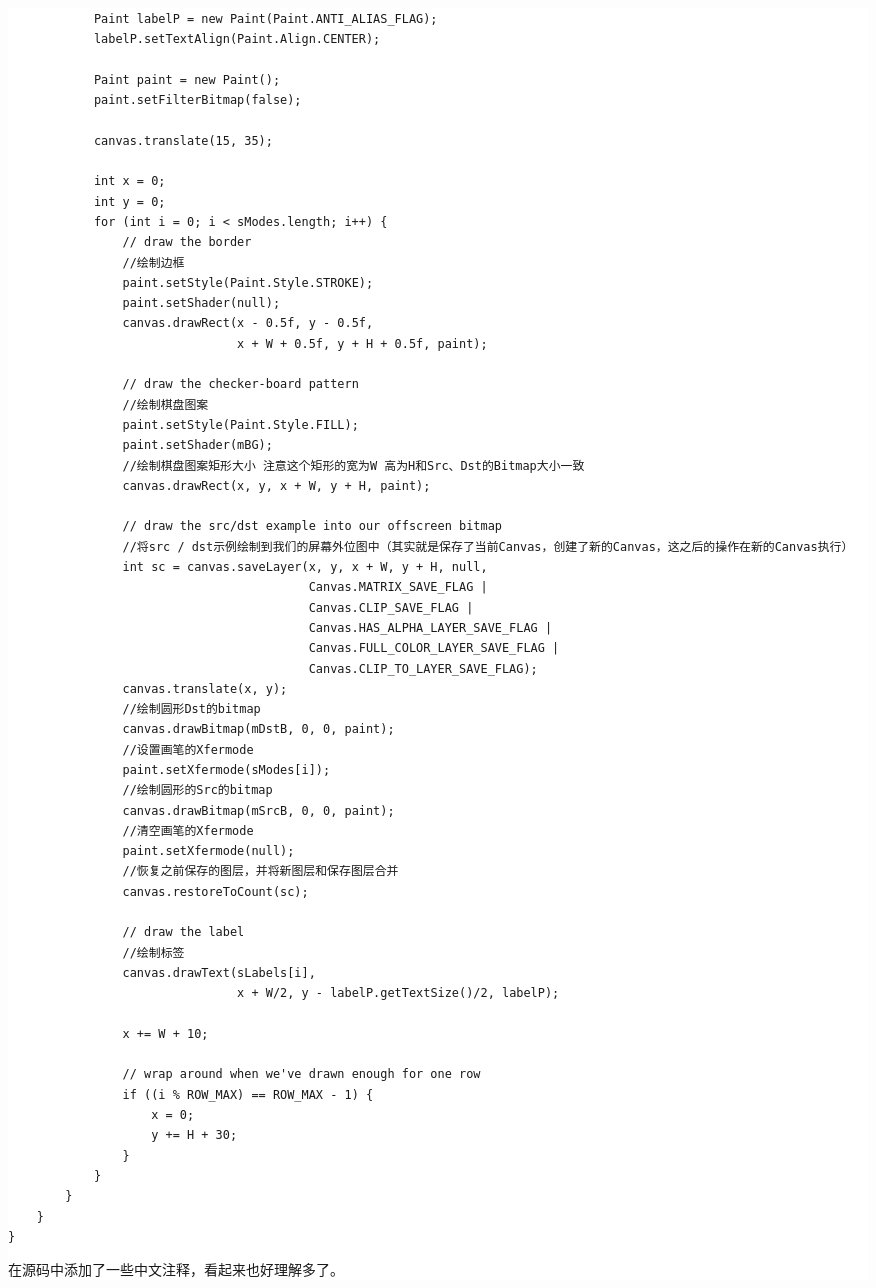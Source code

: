 ```
            Paint labelP = new Paint(Paint.ANTI_ALIAS_FLAG);  
            labelP.setTextAlign(Paint.Align.CENTER);  
  
            Paint paint = new Paint();  
            paint.setFilterBitmap(false);  
  
            canvas.translate(15, 35);  
  
            int x = 0;  
            int y = 0;  
            for (int i = 0; i < sModes.length; i++) {  
                // draw the border  
                //绘制边框
                paint.setStyle(Paint.Style.STROKE);  
                paint.setShader(null);  
                canvas.drawRect(x - 0.5f, y - 0.5f,  
                                x + W + 0.5f, y + H + 0.5f, paint);  
  
                // draw the checker-board pattern  
                //绘制棋盘图案
                paint.setStyle(Paint.Style.FILL);  
                paint.setShader(mBG);  
                //绘制棋盘图案矩形大小 注意这个矩形的宽为W 高为H和Src、Dst的Bitmap大小一致
                canvas.drawRect(x, y, x + W, y + H, paint);  
  
                // draw the src/dst example into our offscreen bitmap  
                //将src / dst示例绘制到我们的屏幕外位图中（其实就是保存了当前Canvas，创建了新的Canvas，这之后的操作在新的Canvas执行）
                int sc = canvas.saveLayer(x, y, x + W, y + H, null,  
                                          Canvas.MATRIX_SAVE_FLAG |  
                                          Canvas.CLIP_SAVE_FLAG |  
                                          Canvas.HAS_ALPHA_LAYER_SAVE_FLAG |  
                                          Canvas.FULL_COLOR_LAYER_SAVE_FLAG |  
                                          Canvas.CLIP_TO_LAYER_SAVE_FLAG);  
                canvas.translate(x, y);  
                //绘制圆形Dst的bitmap
                canvas.drawBitmap(mDstB, 0, 0, paint);  
                //设置画笔的Xfermode
                paint.setXfermode(sModes[i]);  
                //绘制圆形的Src的bitmap
                canvas.drawBitmap(mSrcB, 0, 0, paint);  
                //清空画笔的Xfermode
                paint.setXfermode(null);  
                //恢复之前保存的图层，并将新图层和保存图层合并
                canvas.restoreToCount(sc);  
  
                // draw the label  
                //绘制标签
                canvas.drawText(sLabels[i],  
                                x + W/2, y - labelP.getTextSize()/2, labelP);  
  
                x += W + 10;  
  
                // wrap around when we've drawn enough for one row  
                if ((i % ROW_MAX) == ROW_MAX - 1) {  
                    x = 0;  
                    y += H + 30;  
                }  
            }  
        }  
    }  
}
```
在源码中添加了一些中文注释，看起来也好理解多了。